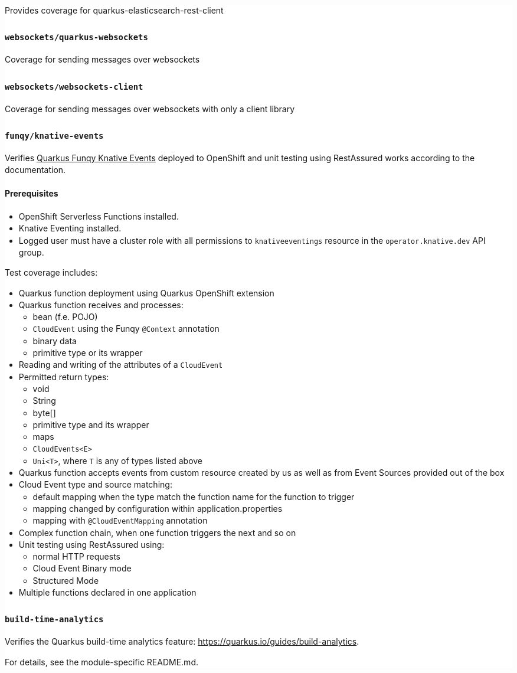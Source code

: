 Provides coverage for quarkus-elasticsearch-rest-client

### `websockets/quarkus-websockets`
Coverage for sending messages over websockets

### `websockets/websockets-client`
Coverage for sending messages over websockets with only a client library

### `funqy/knative-events`

Verifies [Quarkus Funqy Knative Events](https://quarkus.io/guides/funqy-knative-events) deployed to OpenShift and unit testing using RestAssured works according to the documentation.

#### Prerequisites
- OpenShift Serverless Functions installed.
- Knative Eventing installed.
- Logged user must have a cluster role with all permissions to `knativeeventings` resource in the `operator.knative.dev` API group.

Test coverage includes:
- Quarkus function deployment using Quarkus OpenShift extension
- Quarkus function receives and processes:
  - bean (f.e. POJO)
  - `CloudEvent` using the Funqy `@Context` annotation
  - binary data
  - primitive type or its wrapper
- Reading and writing of the attributes of a `CloudEvent`
- Permitted return types:
  - void
  - String
  - byte[]
  - primitive type and its wrapper
  - maps
  - `CloudEvents<E>`
  - `Uni<T>`, where `T` is any of types listed above
- Quarkus function accepts events from custom resource created by us as well as from Event Sources provided out of the box
- Cloud Event type and source matching:
  - default mapping when the type match the function name for the function to trigger
  - mapping changed by configuration within application.properties
  - mapping with `@CloudEventMapping` annotation
- Complex function chain, when one function triggers the next and so on
- Unit testing using RestAssured using:
  - normal HTTP requests
  - Cloud Event Binary mode
  - Structured Mode
- Multiple functions declared in one application

### `build-time-analytics`

Verifies the Quarkus build-time analytics feature: https://quarkus.io/guides/build-analytics.

For details, see the module-specific README.md.
